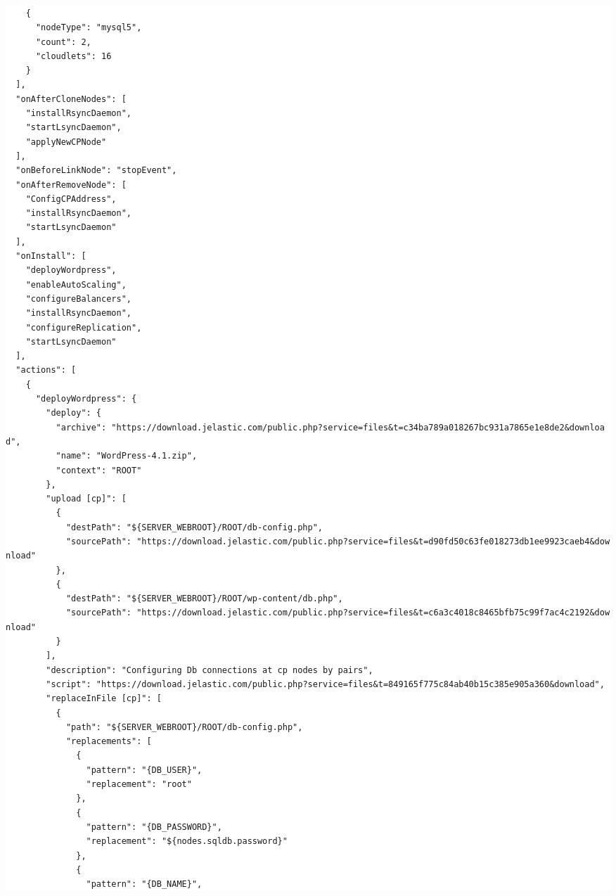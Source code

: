 ```
    {
      "nodeType": "mysql5",
      "count": 2,
      "cloudlets": 16
    }
  ],
  "onAfterCloneNodes": [
    "installRsyncDaemon",
    "startLsyncDaemon",
    "applyNewCPNode"
  ],
  "onBeforeLinkNode": "stopEvent",
  "onAfterRemoveNode": [
    "ConfigCPAddress",
    "installRsyncDaemon",
    "startLsyncDaemon"
  ],
  "onInstall": [
    "deployWordpress",
    "enableAutoScaling",
    "configureBalancers",
    "installRsyncDaemon",
    "configureReplication",
    "startLsyncDaemon"
  ],
  "actions": [
    {
      "deployWordpress": {
        "deploy": {
          "archive": "https://download.jelastic.com/public.php?service=files&t=c34ba789a018267bc931a7865e1e8de2&download",
          "name": "WordPress-4.1.zip",
          "context": "ROOT"
        },
        "upload [cp]": [
          {
            "destPath": "${SERVER_WEBROOT}/ROOT/db-config.php",
            "sourcePath": "https://download.jelastic.com/public.php?service=files&t=d90fd50c63fe018273db1ee9923caeb4&download"
          },
          {
            "destPath": "${SERVER_WEBROOT}/ROOT/wp-content/db.php",
            "sourcePath": "https://download.jelastic.com/public.php?service=files&t=c6a3c4018c8465bfb75c99f7ac4c2192&download"
          }
        ],
        "description": "Configuring Db connections at cp nodes by pairs",
        "script": "https://download.jelastic.com/public.php?service=files&t=849165f775c84ab40b15c385e905a360&download",
        "replaceInFile [cp]": [
          {
            "path": "${SERVER_WEBROOT}/ROOT/db-config.php",
            "replacements": [
              {
                "pattern": "{DB_USER}",
                "replacement": "root"
              },
              {
                "pattern": "{DB_PASSWORD}",
                "replacement": "${nodes.sqldb.password}"
              },
              {
                "pattern": "{DB_NAME}",
```